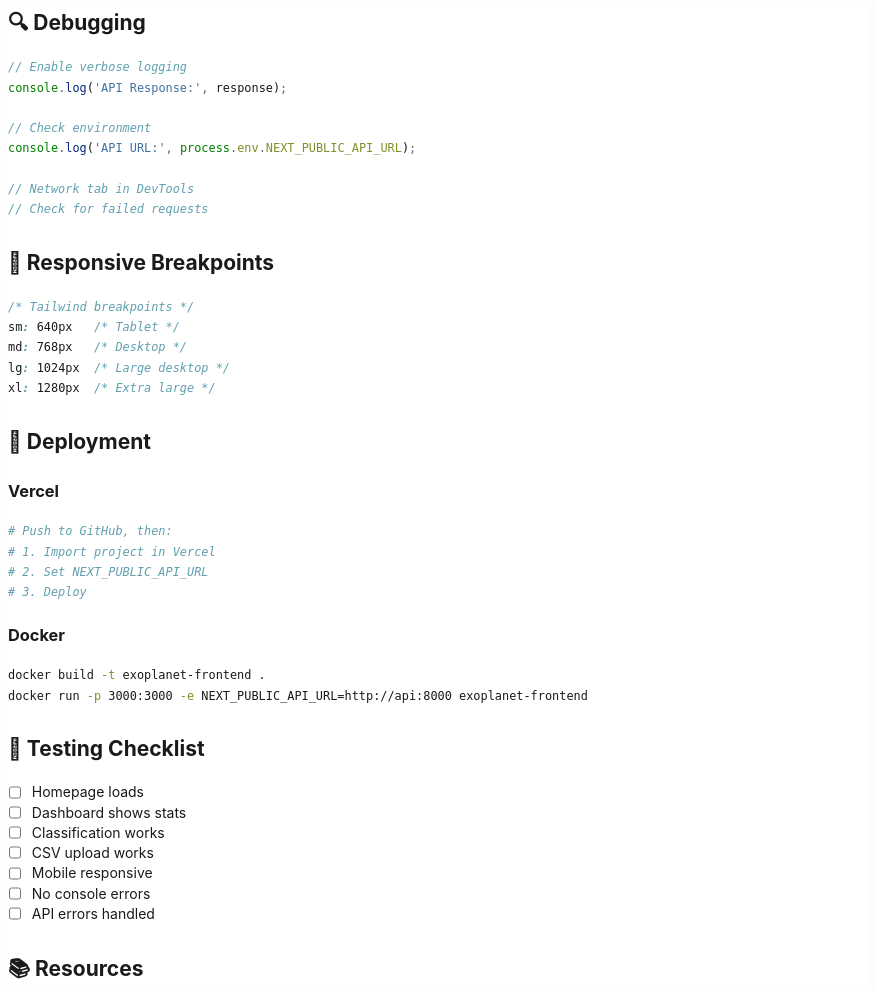 ## 🔍 Debugging

```typescript
// Enable verbose logging
console.log('API Response:', response);

// Check environment
console.log('API URL:', process.env.NEXT_PUBLIC_API_URL);

// Network tab in DevTools
// Check for failed requests
```

## 📱 Responsive Breakpoints

```css
/* Tailwind breakpoints */
sm: 640px   /* Tablet */
md: 768px   /* Desktop */
lg: 1024px  /* Large desktop */
xl: 1280px  /* Extra large */
```

## 🚢 Deployment

### Vercel
```bash
# Push to GitHub, then:
# 1. Import project in Vercel
# 2. Set NEXT_PUBLIC_API_URL
# 3. Deploy
```

### Docker
```bash
docker build -t exoplanet-frontend .
docker run -p 3000:3000 -e NEXT_PUBLIC_API_URL=http://api:8000 exoplanet-frontend
```

## 🧪 Testing Checklist

- [ ] Homepage loads
- [ ] Dashboard shows stats
- [ ] Classification works
- [ ] CSV upload works
- [ ] Mobile responsive
- [ ] No console errors
- [ ] API errors handled

## 📚 Resources
